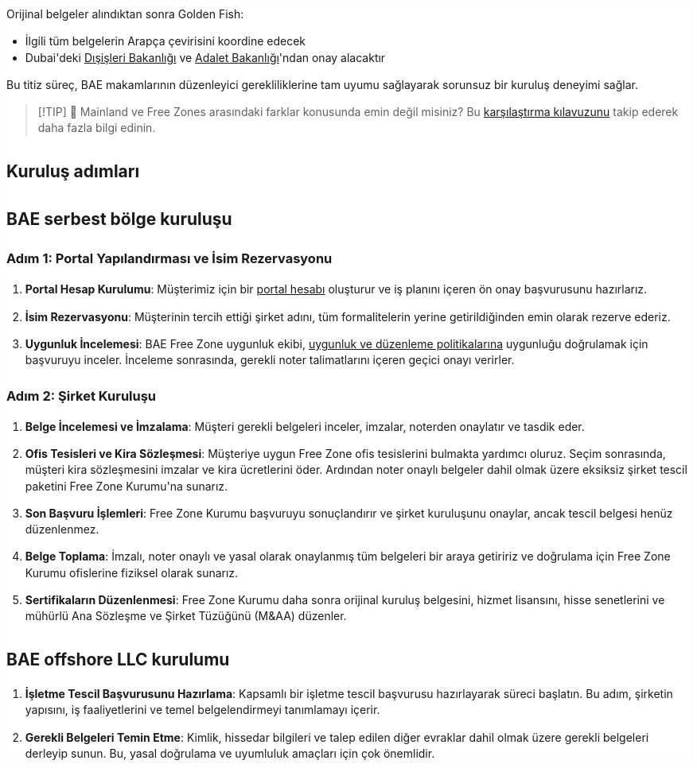 Orijinal belgeler alındıktan sonra Golden Fish:

- İlgili tüm belgelerin Arapça çevirisini koordine edecek
- Dubai'deki [Dışişleri Bakanlığı](https://www.mofa.gov.ae) ve [Adalet Bakanlığı](https://moj.gov.ae)'ndan onay alacaktır

Bu titiz süreç, BAE makamlarının düzenleyici gerekliliklerine tam uyumu sağlayarak sorunsuz bir kuruluş deneyimi sağlar.

> [!TIP] 💙 Mainland ve Free Zones arasındaki farklar konusunda emin değil misiniz?
> Bu [karşılaştırma kılavuzunu](../../comparison/mainland-vs-free-zones) takip ederek daha fazla bilgi edinin.

## Kuruluş adımları

## BAE serbest bölge kuruluşu

### Adım 1: Portal Yapılandırması ve İsim Rezervasyonu

1. **Portal Hesap Kurulumu**: Müşterimiz için bir [portal hesabı](https://portal.dmcc.ae/communitylogin) oluşturur ve iş planını içeren ön onay başvurusunu hazırlarız.

2. **İsim Rezervasyonu**: Müşterinin tercih ettiği şirket adını, tüm formalitelerin yerine getirildiğinden emin olarak rezerve ederiz.

3. **Uygunluk İncelemesi**: BAE Free Zone uygunluk ekibi, [uygunluk ve düzenleme politikalarına](https://dmcc.ae/members/support/knowledge-bank/compliance-and-regulations) uygunluğu doğrulamak için başvuruyu inceler. İnceleme sonrasında, gerekli noter talimatlarını içeren geçici onayı verirler.

### Adım 2: Şirket Kuruluşu

1. **Belge İncelemesi ve İmzalama**: Müşteri gerekli belgeleri inceler, imzalar, noterden onaylatır ve tasdik eder.

2. **Ofis Tesisleri ve Kira Sözleşmesi**: Müşteriye uygun Free Zone ofis tesislerini bulmakta yardımcı oluruz. Seçim sonrasında, müşteri kira sözleşmesini imzalar ve kira ücretlerini öder. Ardından noter onaylı belgeler dahil olmak üzere eksiksiz şirket tescil paketini Free Zone Kurumu'na sunarız.

3. **Son Başvuru İşlemleri**: Free Zone Kurumu başvuruyu sonuçlandırır ve şirket kuruluşunu onaylar, ancak tescil belgesi henüz düzenlenmez.

4. **Belge Toplama**: İmzalı, noter onaylı ve yasal olarak onaylanmış tüm belgeleri bir araya getiririz ve doğrulama için Free Zone Kurumu ofislerine fiziksel olarak sunarız.

5. **Sertifikaların Düzenlenmesi**: Free Zone Kurumu daha sonra orijinal kuruluş belgesini, hizmet lisansını, hisse senetlerini ve mühürlü Ana Sözleşme ve Şirket Tüzüğünü (M&AA) düzenler.

## BAE offshore LLC kurulumu

1. **İşletme Tescil Başvurusunu Hazırlama**: Kapsamlı bir işletme tescil başvurusu hazırlayarak süreci başlatın. Bu adım, şirketin yapısını, iş faaliyetlerini ve temel belgelendirmeyi tanımlamayı içerir.

2. **Gerekli Belgeleri Temin Etme**: Kimlik, hissedar bilgileri ve talep edilen diğer evraklar dahil olmak üzere gerekli belgeleri derleyip sunun. Bu, yasal doğrulama ve uyumluluk amaçları için çok önemlidir.
